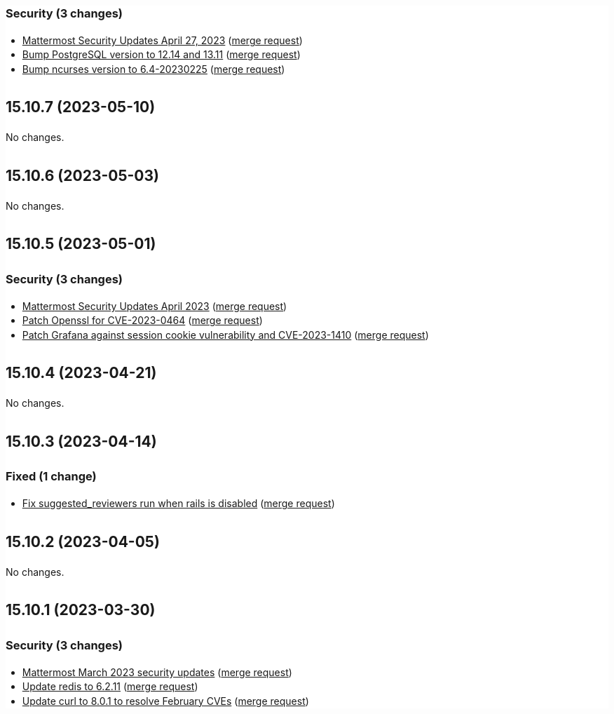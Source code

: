 ### Security (3 changes)

- [Mattermost Security Updates April 27, 2023](gitlab-org/security/omnibus-gitlab@3b95b80d1b82d1bb4aa97e2b87e7ba4c000e1922) ([merge request](gitlab-org/security/omnibus-gitlab!338))
- [Bump PostgreSQL version to 12.14 and 13.11](gitlab-org/security/omnibus-gitlab@f85013cc68a38d55a81b9be502eef4216305d94a) ([merge request](gitlab-org/security/omnibus-gitlab!346))
- [Bump ncurses version to 6.4-20230225](gitlab-org/security/omnibus-gitlab@080801ce26351c651ee43ea26c963570e90d3684) ([merge request](gitlab-org/security/omnibus-gitlab!342))

## 15.10.7 (2023-05-10)

No changes.

## 15.10.6 (2023-05-03)

No changes.

## 15.10.5 (2023-05-01)

### Security (3 changes)

- [Mattermost Security Updates April 2023](gitlab-org/security/omnibus-gitlab@cded3eb54adad5c521fa571aff235ce062e64514) ([merge request](gitlab-org/security/omnibus-gitlab!335))
- [Patch Openssl for CVE-2023-0464](gitlab-org/security/omnibus-gitlab@5bd5e3ad84e64e37c18482f19a818a21cb0c16c4) ([merge request](gitlab-org/security/omnibus-gitlab!332))
- [Patch Grafana against session cookie vulnerability and CVE-2023-1410](gitlab-org/security/omnibus-gitlab@febd112507472947b583f560183e0277b1364a9a) ([merge request](gitlab-org/security/omnibus-gitlab!327))

## 15.10.4 (2023-04-21)

No changes.

## 15.10.3 (2023-04-14)

### Fixed (1 change)

- [Fix suggested_reviewers run when rails is disabled](gitlab-org/omnibus-gitlab@0f8811ebd44b29cc03c1d9b29839011f782172e3) ([merge request](gitlab-org/omnibus-gitlab!6794))

## 15.10.2 (2023-04-05)

No changes.

## 15.10.1 (2023-03-30)

### Security (3 changes)

- [Mattermost March 2023 security updates](gitlab-org/security/omnibus-gitlab@4f4f5b3fddbc1223c58b7fe8781b132aa89d327c) ([merge request](gitlab-org/security/omnibus-gitlab!315))
- [Update redis to 6.2.11](gitlab-org/security/omnibus-gitlab@0764196fef0778dc64fc5ca5f05437c81fd9fd40) ([merge request](gitlab-org/security/omnibus-gitlab!314))
- [Update curl to 8.0.1 to resolve February CVEs](gitlab-org/security/omnibus-gitlab@d58c934f28aacfc63388584b7e03fe63177957f5) ([merge request](gitlab-org/security/omnibus-gitlab!321))
